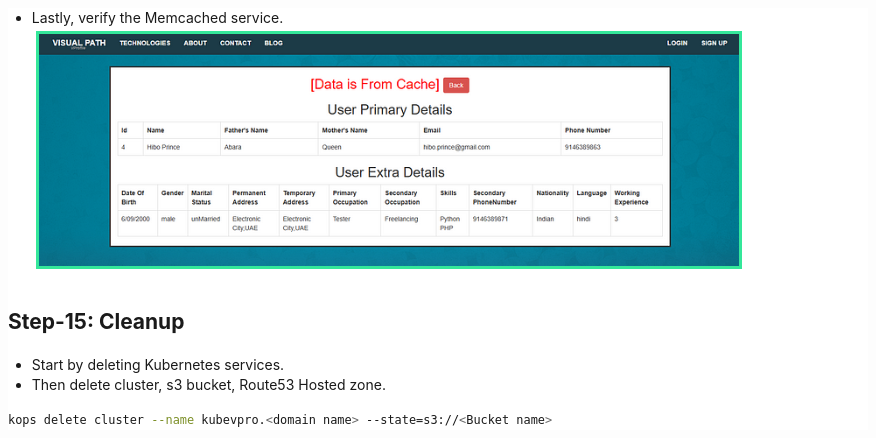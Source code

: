 - Lastly, verify the Memcached service.
![](Images/Memcached.png)

## Step-15: Cleanup

- Start by  deleting  Kubernetes services.
- Then delete cluster, s3 bucket, Route53 Hosted zone.
```sh
kops delete cluster --name kubevpro.<domain name> --state=s3://<Bucket name>
```